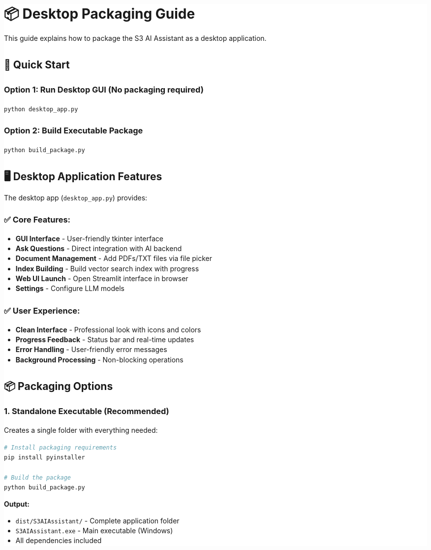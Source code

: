 # 📦 Desktop Packaging Guide

This guide explains how to package the S3 AI Assistant as a desktop application.

## 🚀 Quick Start

### Option 1: Run Desktop GUI (No packaging required)
```bash
python desktop_app.py
```

### Option 2: Build Executable Package
```bash
python build_package.py
```

## 🖥️ Desktop Application Features

The desktop app (`desktop_app.py`) provides:

### ✅ **Core Features:**
- **GUI Interface** - User-friendly tkinter interface
- **Ask Questions** - Direct integration with AI backend
- **Document Management** - Add PDFs/TXT files via file picker
- **Index Building** - Build vector search index with progress
- **Web UI Launch** - Open Streamlit interface in browser
- **Settings** - Configure LLM models

### ✅ **User Experience:**
- **Clean Interface** - Professional look with icons and colors
- **Progress Feedback** - Status bar and real-time updates
- **Error Handling** - User-friendly error messages
- **Background Processing** - Non-blocking operations

## 📦 Packaging Options

### 1. **Standalone Executable (Recommended)**

Creates a single folder with everything needed:

```bash
# Install packaging requirements
pip install pyinstaller

# Build the package
python build_package.py
```

**Output:**
- `dist/S3AIAssistant/` - Complete application folder
- `S3AIAssistant.exe` - Main executable (Windows)
- All dependencies included
